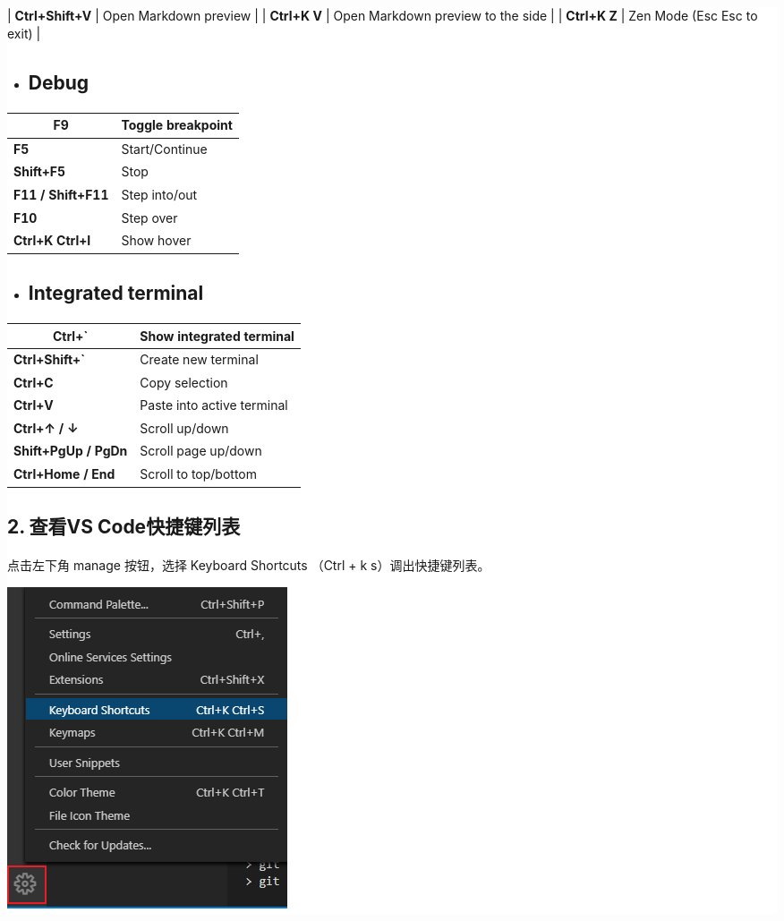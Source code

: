 | **Ctrl+Shift+V** | Open Markdown preview                      |
| **Ctrl+K V**     | Open Markdown preview to the side          |
| **Ctrl+K Z**     | Zen Mode (Esc Esc to exit)                 |

- ## **Debug**

| **F9**              | Toggle breakpoint |
| ------------------- | ----------------- |
| **F5**              | Start/Continue    |
| **Shift+F5**        | Stop              |
| **F11 / Shift+F11** | Step into/out     |
| **F10**             | Step over         |
| **Ctrl+K Ctrl+I**   | Show hover        |

- ## **Integrated terminal**

| **Ctrl+`**            | Show integrated terminal   |
| --------------------- | -------------------------- |
| **Ctrl+Shift+`**      | Create new terminal        |
| **Ctrl+C**            | Copy selection             |
| **Ctrl+V**            | Paste into active terminal |
| **Ctrl+↑ / ↓**        | Scroll up/down             |
| **Shift+PgUp / PgDn** | Scroll page up/down        |
| **Ctrl+Home / End**   | Scroll to top/bottom       |



## 2. 查看VS Code快捷键列表

点击左下角 manage 按钮，选择 Keyboard Shortcuts （Ctrl + k  s）调出快捷键列表。

![1573784234794](VSCode快捷键.assets/1573784234794.png)
